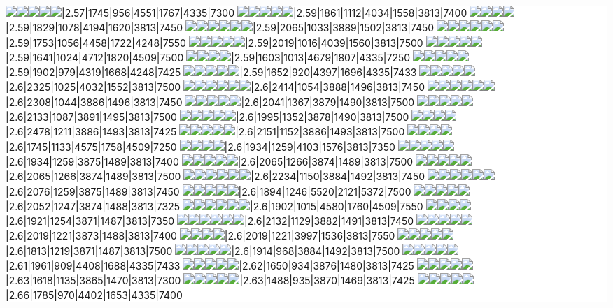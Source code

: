 ![](/item/6672.png)![](/item/6630.png)![](/item/1001.png)![](/item/1055.png)![](/item/1036.png)|2.57|1745|956|4551|1767|4335|7300
![](/item/3153.png)![](/item/6696.png)![](/item/1001.png)![](/item/1055.png)![](/item/1036.png)|2.59|1861|1112|4034|1558|3813|7400
![](/item/3153.png)![](/item/3074.png)![](/item/1001.png)![](/item/1055.png)|2.59|1829|1078|4194|1620|3813|7450
![](/item/3087.png)![](/item/6696.png)![](/item/1001.png)![](/item/1055.png)![](/item/1036.png)![](/item/1036.png)|2.59|2065|1033|3889|1502|3813|7450
![](/item/3153.png)![](/item/6609.png)![](/item/1001.png)![](/item/1055.png)![](/item/1036.png)![](/item/1036.png)|2.59|1753|1056|4458|1722|4248|7550
![](/item/3087.png)![](/item/3074.png)![](/item/1001.png)![](/item/1055.png)![](/item/1036.png)|2.59|2019|1016|4039|1560|3813|7500
![](/item/3153.png)![](/item/3071.png)![](/item/1001.png)![](/item/1055.png)![](/item/1036.png)|2.59|1641|1024|4712|1820|4509|7500
![](/item/3153.png)![](/item/6630.png)![](/item/1001.png)![](/item/1055.png)|2.59|1603|1013|4679|1807|4335|7250
![](/item/3087.png)![](/item/6609.png)![](/item/1001.png)![](/item/1055.png)![](/item/1037.png)|2.59|1902|979|4319|1668|4248|7425
![](/item/6672.png)![](/item/3078.png)![](/item/1001.png)![](/item/1055.png)![](/item/1036.png)|2.59|1652|920|4397|1696|4335|7433
![](/item/3074.png)![](/item/6676.png)![](/item/1001.png)![](/item/1055.png)![](/item/1036.png)|2.6|2325|1025|4032|1552|3813|7500
![](/item/6696.png)![](/item/6676.png)![](/item/1001.png)![](/item/1055.png)![](/item/1036.png)![](/item/1036.png)|2.6|2414|1054|3888|1496|3813|7450
![](/item/6696.png)![](/item/3033.png)![](/item/1001.png)![](/item/1055.png)![](/item/1036.png)![](/item/1036.png)|2.6|2308|1044|3886|1496|3813|7450
![](/item/6671.png)![](/item/3033.png)![](/item/1001.png)![](/item/1055.png)![](/item/1036.png)|2.6|2041|1367|3879|1490|3813|7500
![](/item/3095.png)![](/item/6675.png)![](/item/1001.png)![](/item/1055.png)![](/item/1036.png)|2.6|2133|1087|3891|1495|3813|7500
![](/item/6671.png)![](/item/3036.png)![](/item/1001.png)![](/item/1055.png)![](/item/1036.png)|2.6|1995|1352|3878|1490|3813|7500
![](/item/3095.png)![](/item/3142.png)![](/item/1055.png)![](/item/1037.png)|2.6|2478|1211|3886|1493|3813|7425
![](/item/3095.png)![](/item/3031.png)![](/item/1001.png)![](/item/1055.png)![](/item/1036.png)|2.6|2151|1152|3886|1493|3813|7500
![](/item/6671.png)![](/item/3071.png)![](/item/1001.png)![](/item/1055.png)|2.6|1745|1133|4575|1758|4509|7250
![](/item/6671.png)![](/item/3072.png)![](/item/1001.png)![](/item/1055.png)|2.6|1934|1259|4103|1576|3813|7350
![](/item/6671.png)![](/item/3508.png)![](/item/1001.png)![](/item/1055.png)![](/item/1036.png)|2.6|1934|1259|3875|1489|3813|7400
![](/item/6671.png)![](/item/6693.png)![](/item/1001.png)![](/item/1055.png)![](/item/1036.png)|2.6|2065|1266|3874|1489|3813|7500
![](/item/6671.png)![](/item/6696.png)![](/item/1001.png)![](/item/1055.png)![](/item/1036.png)|2.6|2065|1266|3874|1489|3813|7500
![](/item/3095.png)![](/item/6676.png)![](/item/1001.png)![](/item/1055.png)![](/item/1036.png)![](/item/1036.png)|2.6|2234|1150|3884|1492|3813|7450
![](/item/6671.png)![](/item/6695.png)![](/item/1001.png)![](/item/1055.png)![](/item/1036.png)![](/item/1036.png)|2.6|2076|1259|3875|1489|3813|7450
![](/item/6671.png)![](/item/6673.png)![](/item/1001.png)![](/item/1055.png)![](/item/1036.png)|2.6|1894|1246|5520|2121|5372|7500
![](/item/6671.png)![](/item/3179.png)![](/item/1001.png)![](/item/1055.png)![](/item/1037.png)|2.6|2052|1247|3874|1488|3813|7325
![](/item/3095.png)![](/item/3071.png)![](/item/1001.png)![](/item/1055.png)![](/item/1036.png)![](/item/1036.png)|2.6|1902|1015|4580|1760|4509|7550
![](/item/6671.png)![](/item/6694.png)![](/item/1001.png)![](/item/1055.png)|2.6|1921|1254|3871|1487|3813|7350
![](/item/3095.png)![](/item/3033.png)![](/item/1001.png)![](/item/1055.png)![](/item/1036.png)![](/item/1036.png)|2.6|2132|1129|3882|1491|3813|7450
![](/item/6671.png)![](/item/3004.png)![](/item/1001.png)![](/item/1055.png)![](/item/1036.png)|2.6|2019|1221|3873|1488|3813|7400
![](/item/6671.png)![](/item/3074.png)![](/item/1001.png)![](/item/1055.png)|2.6|2019|1221|3997|1536|3813|7550
![](/item/6671.png)![](/item/3139.png)![](/item/1001.png)![](/item/1055.png)![](/item/1036.png)|2.6|1813|1219|3871|1487|3813|7500
![](/item/3094.png)![](/item/6675.png)![](/item/1001.png)![](/item/1055.png)![](/item/1036.png)|2.6|1914|968|3884|1492|3813|7500
![](/item/6676.png)![](/item/3078.png)![](/item/1001.png)![](/item/1055.png)![](/item/1036.png)|2.61|1961|909|4408|1688|4335|7433
![](/item/6672.png)![](/item/3046.png)![](/item/1001.png)![](/item/1055.png)![](/item/1037.png)|2.62|1650|934|3876|1480|3813|7425
![](/item/3124.png)![](/item/3087.png)![](/item/1001.png)![](/item/1055.png)![](/item/1036.png)|2.63|1618|1135|3865|1470|3813|7300
![](/item/6672.png)![](/item/3085.png)![](/item/1001.png)![](/item/1055.png)![](/item/1037.png)|2.63|1488|935|3870|1469|3813|7425
![](/item/6672.png)![](/item/6631.png)![](/item/1001.png)![](/item/1055.png)![](/item/1036.png)|2.66|1785|970|4402|1653|4335|7400